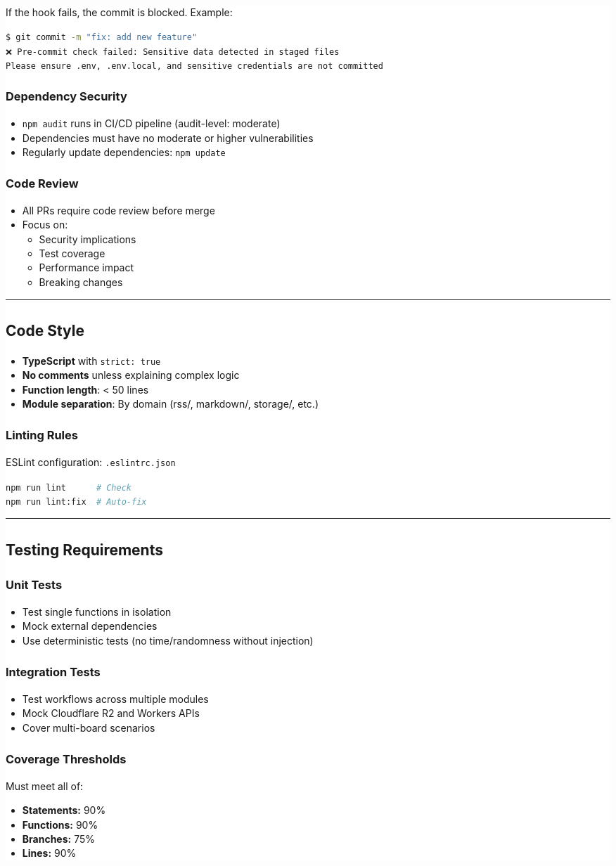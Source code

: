 If the hook fails, the commit is blocked. Example:
```bash
$ git commit -m "fix: add new feature"
❌ Pre-commit check failed: Sensitive data detected in staged files
Please ensure .env, .env.local, and sensitive credentials are not committed
```

### Dependency Security
- `npm audit` runs in CI/CD pipeline (audit-level: moderate)
- Dependencies must have no moderate or higher vulnerabilities
- Regularly update dependencies: `npm update`

### Code Review
- All PRs require code review before merge
- Focus on:
  - Security implications
  - Test coverage
  - Performance impact
  - Breaking changes

---

## Code Style

- **TypeScript** with `strict: true`
- **No comments** unless explaining complex logic
- **Function length**: < 50 lines
- **Module separation**: By domain (rss/, markdown/, storage/, etc.)

### Linting Rules
ESLint configuration: `.eslintrc.json`
```bash
npm run lint      # Check
npm run lint:fix  # Auto-fix
```

---

## Testing Requirements

### Unit Tests
- Test single functions in isolation
- Mock external dependencies
- Use deterministic tests (no time/randomness without injection)

### Integration Tests
- Test workflows across multiple modules
- Mock Cloudflare R2 and Workers APIs
- Cover multi-board scenarios

### Coverage Thresholds
Must meet all of:
- **Statements:** 90%
- **Functions:** 90%
- **Branches:** 75%
- **Lines:** 90%
